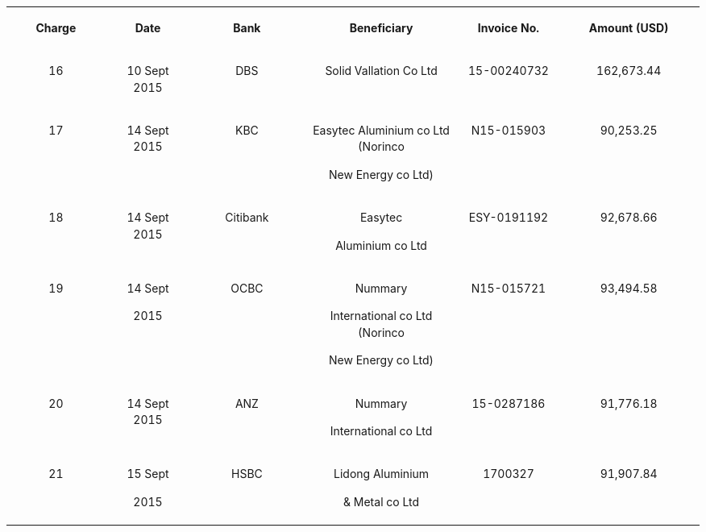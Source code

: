 <table align="left" cellpadding="0" cellspacing="0" class="Judg-2-tblr" frame="all" pgwide="1"><colgroup><col width="14.28%"> <col width="12.26%"> <col width="16.32%"> <col width="22.44%"> <col width="14.28%"> <col width="20.42%"> </colgroup><tbody><tr><td align="left" class="br" rowspan="1" valign="middle"><p align="center" class="Table-Para-1"><b>Charge</b></p></td><td align="left" class="br" rowspan="1" valign="middle"><p align="center" class="Table-Para-1"><b>Date</b></p></td><td align="left" class="br" rowspan="1" valign="middle"><p align="center" class="Table-Para-1"><b>Bank</b></p></td><td align="left" class="br" rowspan="1" valign="middle"><p align="center" class="Table-Para-1"><b>Beneficiary</b></p></td><td align="left" class="br" rowspan="1" valign="middle"><p align="center" class="Table-Para-1"><b>Invoice No.</b></p></td><td align="left" class="b" rowspan="1" valign="middle"><p align="center" class="Table-Para-1"><b>Amount (USD)</b></p></td></tr><tr><td align="left" class="br" rowspan="1" valign="middle"><p align="center" class="Table-Para-1">16</p></td><td align="left" class="br" rowspan="1" valign="middle"><p align="center" class="Table-Para-1">10 Sept 2015</p></td><td align="left" class="br" rowspan="1" valign="middle"><p align="center" class="Table-Para-1">DBS</p></td><td align="left" class="br" rowspan="1" valign="middle"><p align="center" class="Table-Para-1">Solid Vallation Co Ltd</p></td><td align="left" class="br" rowspan="1" valign="middle"><p align="center" class="Table-Para-1">15-00240732</p></td><td align="left" class="b" rowspan="1" valign="middle"><p align="center" class="Table-Para-1">162,673.44</p></td></tr><tr><td align="left" class="br" rowspan="1" valign="middle"><p align="center" class="Table-Para-1">17</p></td><td align="left" class="br" rowspan="1" valign="middle"><p align="center" class="Table-Para-1">14 Sept 2015</p></td><td align="left" class="br" rowspan="1" valign="middle"><p align="center" class="Table-Para-1">KBC</p></td><td align="left" class="br" rowspan="1" valign="middle"><p align="center" class="Table-Para-1">Easytec Aluminium co Ltd (Norinco</p><p align="center" class="Table-Para-1">New Energy co Ltd)</p></td><td align="left" class="br" rowspan="1" valign="middle"><p align="center" class="Table-Para-1">N15-015903</p></td><td align="left" class="b" rowspan="1" valign="middle"><p align="center" class="Table-Para-1">90,253.25</p></td></tr><tr><td align="left" class="br" rowspan="1" valign="middle"><p align="center" class="Table-Para-1">18</p></td><td align="left" class="br" rowspan="1" valign="middle"><p align="center" class="Table-Para-1">14 Sept 2015</p></td><td align="left" class="br" rowspan="1" valign="middle"><p align="center" class="Table-Para-1">Citibank</p></td><td align="left" class="br" rowspan="1" valign="middle"><p align="center" class="Table-Para-1">Easytec</p><p align="center" class="Table-Para-1">Aluminium co Ltd</p></td><td align="left" class="br" rowspan="1" valign="middle"><p align="center" class="Table-Para-1">ESY-0191192</p></td><td align="left" class="b" rowspan="1" valign="middle"><p align="center" class="Table-Para-1">92,678.66</p></td></tr><tr><td align="left" class="br" rowspan="1" valign="middle"><p align="center" class="Table-Para-1">19</p></td><td align="left" class="br" rowspan="1" valign="middle"><p align="center" class="Table-Para-1">14 Sept</p><p align="center" class="Table-Para-1">2015</p></td><td align="left" class="br" rowspan="1" valign="middle"><p align="center" class="Table-Para-1">OCBC</p></td><td align="left" class="br" rowspan="1" valign="middle"><p align="center" class="Table-Para-1">Nummary</p><p align="center" class="Table-Para-1">International co Ltd (Norinco</p><p align="center" class="Table-Para-1">New Energy co Ltd)</p></td><td align="left" class="br" rowspan="1" valign="middle"><p align="center" class="Table-Para-1">N15-015721</p></td><td align="left" class="b" rowspan="1" valign="middle"><p align="center" class="Table-Para-1">93,494.58</p></td></tr><tr><td align="left" class="br" rowspan="1" valign="middle"><p align="center" class="Table-Para-1">20</p></td><td align="left" class="br" rowspan="1" valign="middle"><p align="center" class="Table-Para-1">14 Sept 2015</p></td><td align="left" class="br" rowspan="1" valign="middle"><p align="center" class="Table-Para-1">ANZ</p></td><td align="left" class="br" rowspan="1" valign="middle"><p align="center" class="Table-Para-1">Nummary</p><p align="center" class="Table-Para-1">International co Ltd</p></td><td align="left" class="br" rowspan="1" valign="middle"><p align="center" class="Table-Para-1">15-0287186</p></td><td align="left" class="b" rowspan="1" valign="middle"><p align="center" class="Table-Para-1">91,776.18</p></td></tr><tr><td align="left" class="r" rowspan="1" valign="middle"><p align="center" class="Table-Para-1">21</p></td><td align="left" class="r" rowspan="1" valign="middle"><p align="center" class="Table-Para-1">15 Sept</p><p align="center" class="Table-Para-1">2015</p></td><td align="left" class="r" rowspan="1" valign="middle"><p align="center" class="Table-Para-1">HSBC</p></td><td align="left" class="r" rowspan="1" valign="middle"><p align="center" class="Table-Para-1">Lidong Aluminium</p><p align="center" class="Table-Para-1">&amp; Metal co Ltd</p></td><td align="left" class="r" rowspan="1" valign="middle"><p align="center" class="Table-Para-1">1700327</p></td><td align="left" class="" rowspan="1" valign="middle"><p align="center" class="Table-Para-1">91,907.84</p></td></tr></tbody></table>
